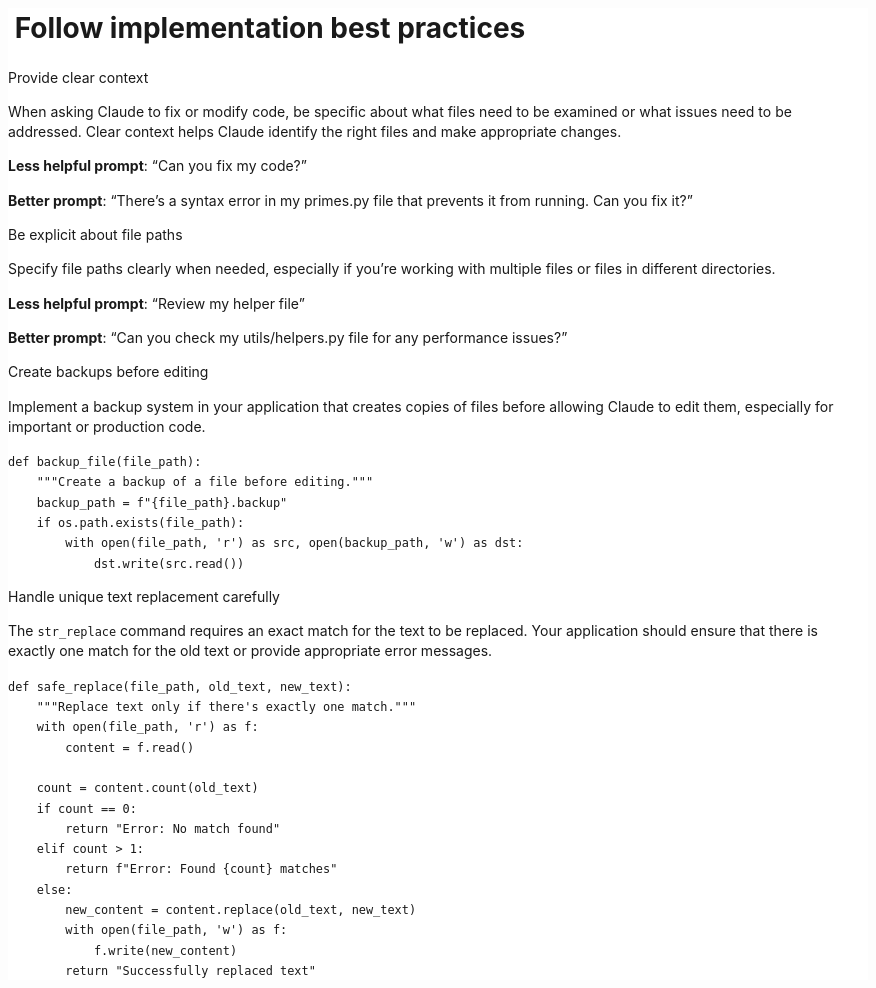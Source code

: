 # [​](#follow-implementation-best-practices) Follow implementation best practices

Provide clear context

When asking Claude to fix or modify code, be specific about what files need to be examined or what issues need to be addressed. Clear context helps Claude identify the right files and make appropriate changes.

**Less helpful prompt**: “Can you fix my code?”

**Better prompt**: “There’s a syntax error in my primes.py file that prevents it from running. Can you fix it?”

Be explicit about file paths

Specify file paths clearly when needed, especially if you’re working with multiple files or files in different directories.

**Less helpful prompt**: “Review my helper file”

**Better prompt**: “Can you check my utils/helpers.py file for any performance issues?”

Create backups before editing

Implement a backup system in your application that creates copies of files before allowing Claude to edit them, especially for important or production code.

```
def backup_file(file_path):
    """Create a backup of a file before editing."""
    backup_path = f"{file_path}.backup"
    if os.path.exists(file_path):
        with open(file_path, 'r') as src, open(backup_path, 'w') as dst:
            dst.write(src.read())

```

Handle unique text replacement carefully

The `str_replace` command requires an exact match for the text to be replaced. Your application should ensure that there is exactly one match for the old text or provide appropriate error messages.

```
def safe_replace(file_path, old_text, new_text):
    """Replace text only if there's exactly one match."""
    with open(file_path, 'r') as f:
        content = f.read()

    count = content.count(old_text)
    if count == 0:
        return "Error: No match found"
    elif count > 1:
        return f"Error: Found {count} matches"
    else:
        new_content = content.replace(old_text, new_text)
        with open(file_path, 'w') as f:
            f.write(new_content)
        return "Successfully replaced text"

```
